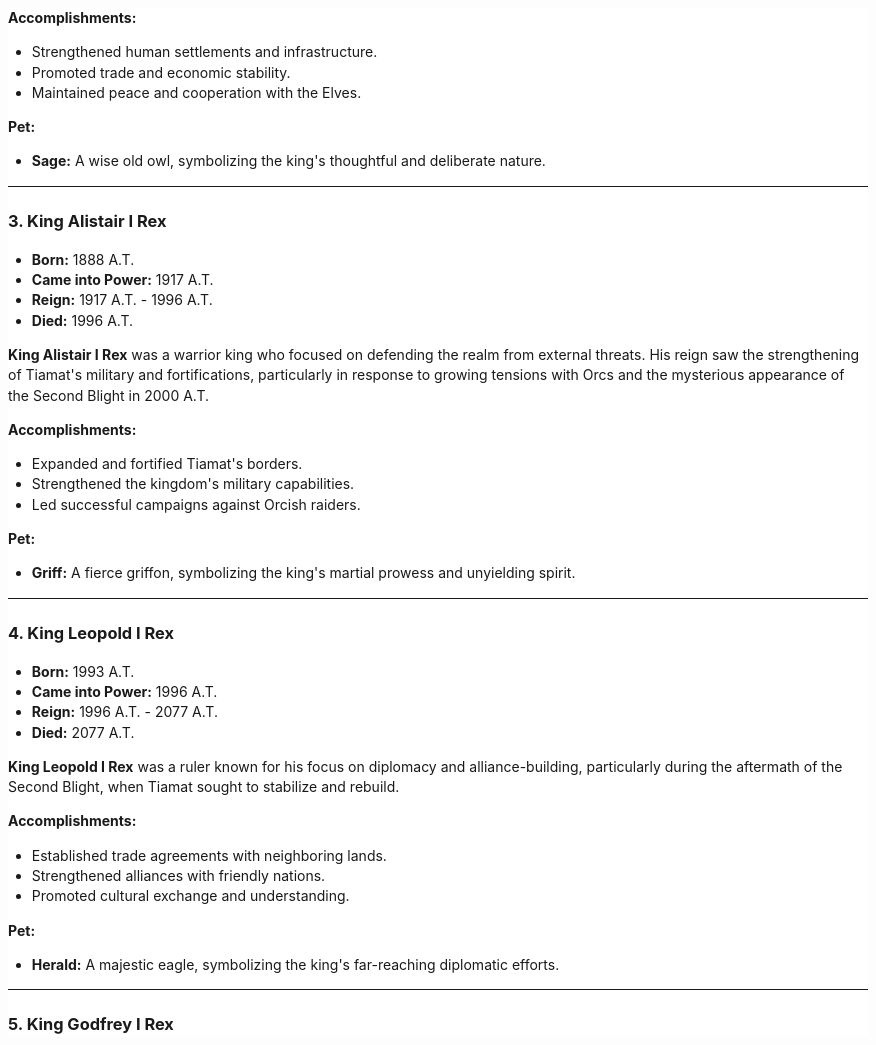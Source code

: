 **Accomplishments:**

- Strengthened human settlements and infrastructure.
- Promoted trade and economic stability.
- Maintained peace and cooperation with the Elves.

**Pet:**

- **Sage:** A wise old owl, symbolizing the king's thoughtful and deliberate nature.

---

### **3. King Alistair I Rex**

- **Born:** 1888 A.T.
- **Came into Power:** 1917 A.T.
- **Reign:** 1917 A.T. - 1996 A.T.
- **Died:** 1996 A.T.

**King Alistair I Rex** was a warrior king who focused on defending the realm from external threats. His reign saw the strengthening of Tiamat's military and fortifications, particularly in response to growing tensions with Orcs and the mysterious appearance of the Second Blight in 2000 A.T.

**Accomplishments:**

- Expanded and fortified Tiamat's borders.
- Strengthened the kingdom's military capabilities.
- Led successful campaigns against Orcish raiders.

**Pet:**

- **Griff:** A fierce griffon, symbolizing the king's martial prowess and unyielding spirit.

---

### **4. King Leopold I Rex**

- **Born:** 1993 A.T.
- **Came into Power:** 1996 A.T.
- **Reign:** 1996 A.T. - 2077 A.T.
- **Died:** 2077 A.T.

**King Leopold I Rex** was a ruler known for his focus on diplomacy and alliance-building, particularly during the aftermath of the Second Blight, when Tiamat sought to stabilize and rebuild.

**Accomplishments:**

- Established trade agreements with neighboring lands.
- Strengthened alliances with friendly nations.
- Promoted cultural exchange and understanding.

**Pet:**

- **Herald:** A majestic eagle, symbolizing the king's far-reaching diplomatic efforts.

---

### **5. King Godfrey I Rex**
